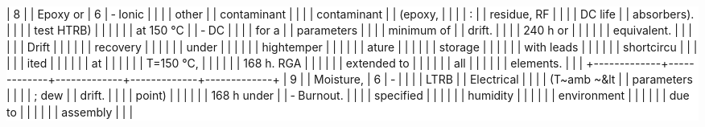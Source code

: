 | 8           |             | Epoxy or    | 6           | ‑ Ionic     |
|             |             | other       |             | contaminant |
|             |             | contaminant |             | (epoxy,     |
|             |             | :           |             | residue, RF |
|             |             | DC life     |             | absorbers). |
|             |             | test HTRB)  |             |             |
|             |             | at 150 °C   |             | ‑ DC        |
|             |             | for a       |             | parameters  |
|             |             | minimum of  |             | drift.      |
|             |             | 240 h or    |             |             |
|             |             | equivalent. |             |             |
|             |             | Drift       |             |             |
|             |             | recovery    |             |             |
|             |             | under       |             |             |
|             |             | high­temper |             |             |
|             |             | ature       |             |             |
|             |             | storage     |             |             |
|             |             | with leads  |             |             |
|             |             | short­circu |             |             |
|             |             | ited        |             |             |
|             |             | at          |             |             |
|             |             | T=150 °C,   |             |             |
|             |             | 168 h. RGA  |             |             |
|             |             | extended to |             |             |
|             |             | all         |             |             |
|             |             | elements.   |             |             |
+-------------+-------------+-------------+-------------+-------------+
| 9           |             | Moisture,   | 6           | ‑           |
|             |             | LTRB        |             | Electrical  |
|             |             | (T~amb ~&lt |             | parameters  |
|             |             | ; dew       |             | drift.      |
|             |             | point)      |             |             |
|             |             | 168 h under |             | ‑ Burn­out. |
|             |             | specified   |             |             |
|             |             | humidity    |             |             |
|             |             | environment |             |             |
|             |             | due to      |             |             |
|             |             | assembly    |             |             |